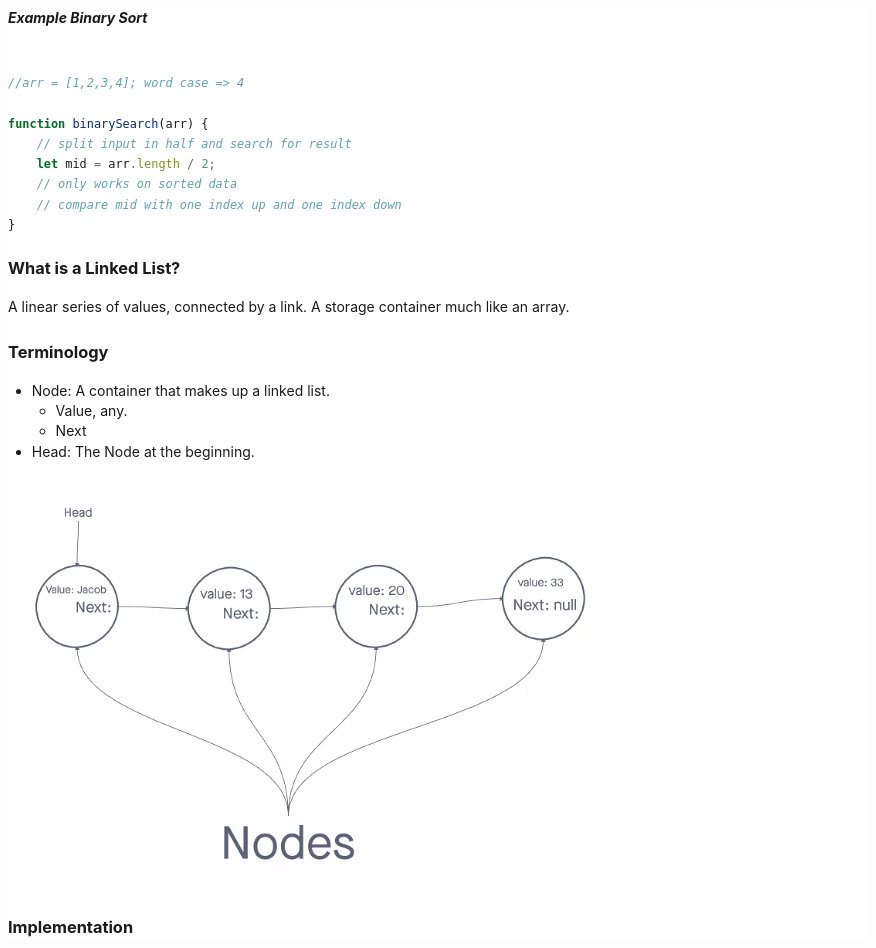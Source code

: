 ##### Example Binary Sort

```js

//arr = [1,2,3,4]; word case => 4

function binarySearch(arr) {
    // split input in half and search for result
    let mid = arr.length / 2;
    // only works on sorted data
    // compare mid with one index up and one index down
}

```


### What is a Linked List?

A linear series of values, connected by a link. A storage container much like an array.


### Terminology

 - Node: A container that makes up a linked list.
    - Value, any.
    - Next
- Head: The Node at the beginning.

![](linkedlistoutlineexample.PNG)

### Implementation
